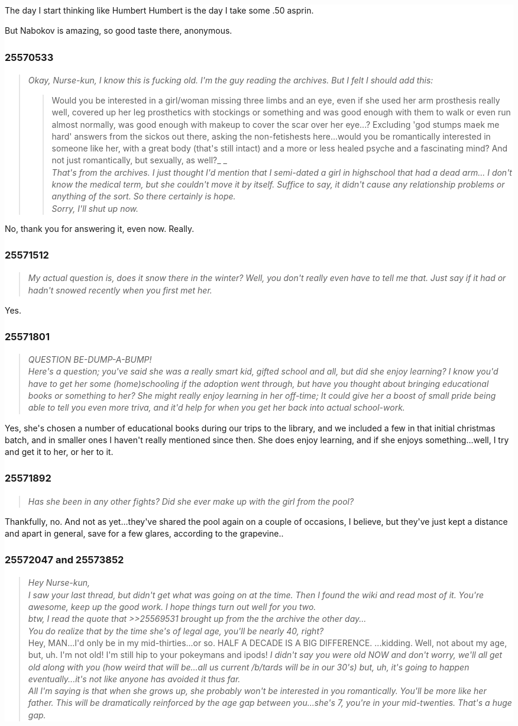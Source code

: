 The day I start thinking like Humbert Humbert is the day I take some .50 asprin.

But Nabokov is amazing, so good taste there, anonymous.

### 25570533  ###

>  _Okay, Nurse-kun, I know this is fucking old. I'm the guy reading the archives. But I felt I should add this:_  
> >  Would you be interested in a girl/woman missing three limbs and an eye, even if she used her arm prosthesis really well, covered up her leg prosthetics with stockings or something and was good enough with them to walk or even run almost normally, was good enough with makeup to cover the scar over her eye...? Excluding 'god stumps maek me hard' answers from the sickos out there, asking the non-fetishests here...would you be romantically interested in someone like her, with a great body (that's still intact) and a more or less healed psyche and a fascinating mind? And not just romantically, but sexually, as well?_ _  
>  _That's from the archives. I just thought I'd mention that I semi-dated a girl in highschool that had a dead arm... I don't know the medical term, but she couldn't move it by itself. Suffice to say, it didn't cause any relationship problems or anything of the sort. So there certainly is hope._  
>  _Sorry, I'll shut up now._  

No, thank you for answering it, even now. Really.

### 25571512  ###

> _My actual question is, does it snow there in the winter? Well, you don't really even have to tell me that. Just say if it had or hadn't snowed recently when you first met her._  

Yes.

### 25571801  ###

> _QUESTION BE-DUMP-A-BUMP!_  
> _Here's a question; you've said she was a really smart kid, gifted school and all, but did she enjoy learning? I know you'd have to get her some (home)schooling if the adoption went through, but have you thought about bringing educational books or something to her? She might really enjoy learning in her off-time; It could give her a boost of small pride being able to tell you even more triva, and it'd help for when you get her back into actual school-work._  

Yes, she's chosen a number of educational books during our trips to the library, and we included a few in that initial christmas batch, and in smaller ones I haven't really mentioned since then. She does enjoy learning, and if she enjoys something...well, I try and get it to her, or her to it.

### 25571892  ###

> _Has she been in any other fights? Did she ever make up with the girl from the pool?_  

Thankfully, no. And not as yet...they've shared the pool again on a couple of occasions, I believe, but they've just kept a distance and apart in general, save for a few glares, according to the grapevine..

### 25572047 and 25573852  ###

> _Hey Nurse-kun,_  
> _I saw your last thread, but didn't get what was going on at the time. Then I found the wiki and read most of it. You're awesome, keep up the good work. I hope things turn out well for you two._  
> _btw, I read the quote that >>25569531 brought up from the the archive the other day..._  
> _You do realize that by the time she's of legal age, you'll be nearly 40, right?_  
Hey, MAN...I'd only be in my mid-thirties...or so. HALF A DECADE IS A BIG DIFFERENCE.
...kidding. Well, not about my age, but, uh. I'm not old! I'm still hip to your pokeymans and ipods!
> _I didn't say you were old NOW and don't worry, we'll all get old along with you (how weird that will be...all us current /b/tards will be in our 30's) but, uh, it's going to happen eventually...it's not like anyone has avoided it thus far._  
> _All I'm saying is that when she grows up, she probably won't be interested in you romantically. You'll be more like her father. This will be dramatically reinforced by the age gap between you...she's 7, you're in your mid-twenties. That's a huge gap._  
